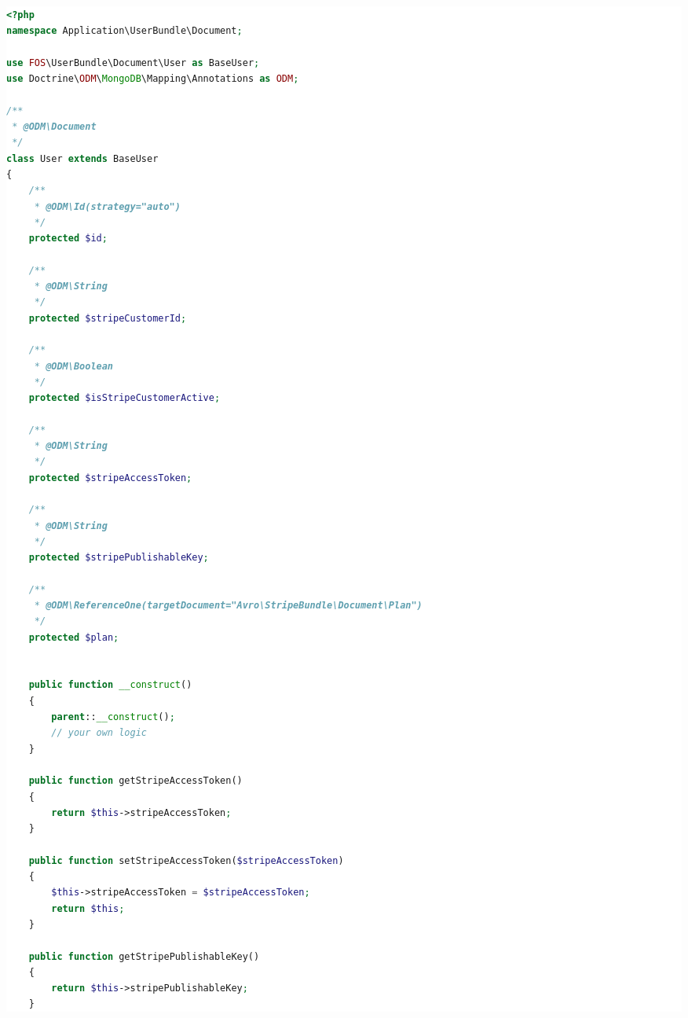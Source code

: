``` php
<?php
namespace Application\UserBundle\Document;

use FOS\UserBundle\Document\User as BaseUser;
use Doctrine\ODM\MongoDB\Mapping\Annotations as ODM;

/**
 * @ODM\Document
 */
class User extends BaseUser
{
    /**
     * @ODM\Id(strategy="auto")
     */
    protected $id;

    /**
     * @ODM\String
     */
    protected $stripeCustomerId;

    /**
     * @ODM\Boolean
     */
    protected $isStripeCustomerActive;

    /**
     * @ODM\String
     */
    protected $stripeAccessToken;

    /**
     * @ODM\String
     */
    protected $stripePublishableKey;

    /**
     * @ODM\ReferenceOne(targetDocument="Avro\StripeBundle\Document\Plan")
     */
    protected $plan;


    public function __construct()
    {
        parent::__construct();
        // your own logic
    }

    public function getStripeAccessToken()
    {
        return $this->stripeAccessToken;
    }

    public function setStripeAccessToken($stripeAccessToken)
    {
        $this->stripeAccessToken = $stripeAccessToken;
        return $this;
    }

    public function getStripePublishableKey()
    {
        return $this->stripePublishableKey;
    }
```